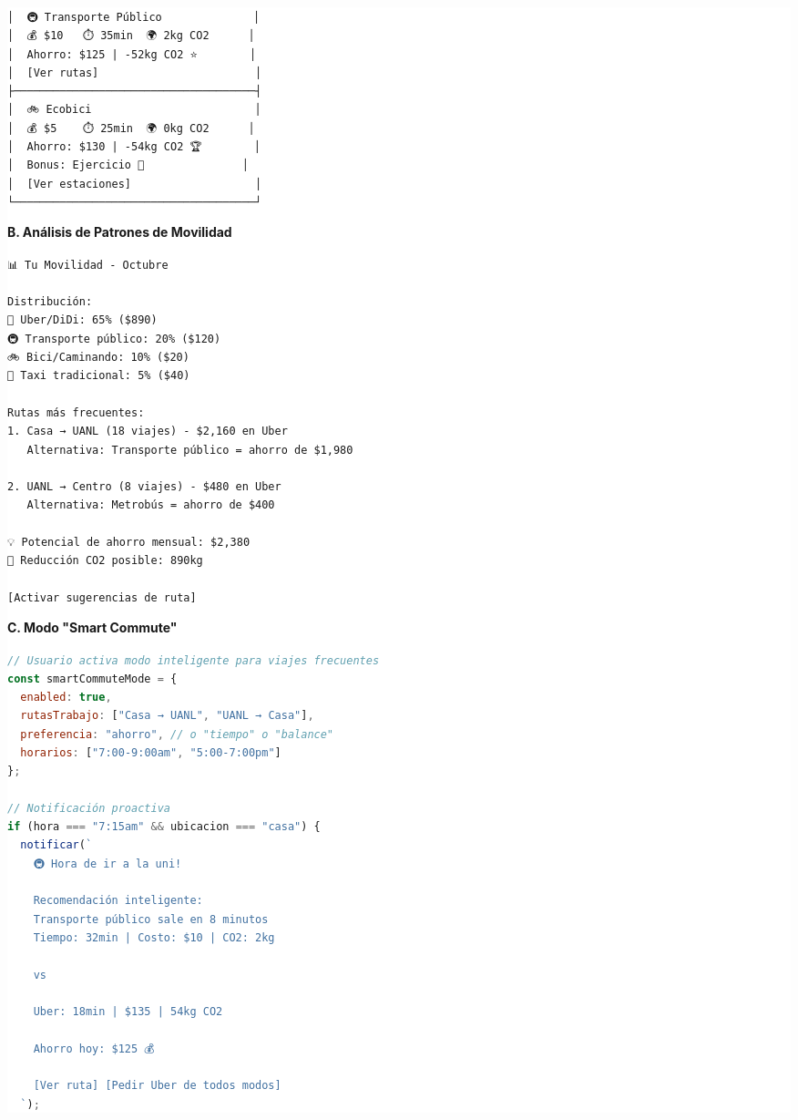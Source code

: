 ```
│  🚇 Transporte Público              │
│  💰 $10   ⏱️ 35min  🌍 2kg CO2      │
│  Ahorro: $125 | -52kg CO2 ⭐        │
│  [Ver rutas]                        │
├─────────────────────────────────────┤
│  🚲 Ecobici                         │
│  💰 $5    ⏱️ 25min  🌍 0kg CO2      │
│  Ahorro: $130 | -54kg CO2 🏆        │
│  Bonus: Ejercicio 🏃               │
│  [Ver estaciones]                   │
└─────────────────────────────────────┘
```

**B. Análisis de Patrones de Movilidad**

```
📊 Tu Movilidad - Octubre

Distribución:
🚗 Uber/DiDi: 65% ($890)
🚇 Transporte público: 20% ($120)
🚲 Bici/Caminando: 10% ($20)
🚕 Taxi tradicional: 5% ($40)

Rutas más frecuentes:
1. Casa → UANL (18 viajes) - $2,160 en Uber
   Alternativa: Transporte público = ahorro de $1,980

2. UANL → Centro (8 viajes) - $480 en Uber
   Alternativa: Metrobús = ahorro de $400

💡 Potencial de ahorro mensual: $2,380
🌱 Reducción CO2 posible: 890kg

[Activar sugerencias de ruta]
```

**C. Modo "Smart Commute"**

```javascript
// Usuario activa modo inteligente para viajes frecuentes
const smartCommuteMode = {
  enabled: true,
  rutasTrabajo: ["Casa → UANL", "UANL → Casa"],
  preferencia: "ahorro", // o "tiempo" o "balance"
  horarios: ["7:00-9:00am", "5:00-7:00pm"]
};

// Notificación proactiva
if (hora === "7:15am" && ubicacion === "casa") {
  notificar(`
    🚇 Hora de ir a la uni!
    
    Recomendación inteligente:
    Transporte público sale en 8 minutos
    Tiempo: 32min | Costo: $10 | CO2: 2kg
    
    vs
    
    Uber: 18min | $135 | 54kg CO2
    
    Ahorro hoy: $125 💰
    
    [Ver ruta] [Pedir Uber de todos modos]
  `);
```